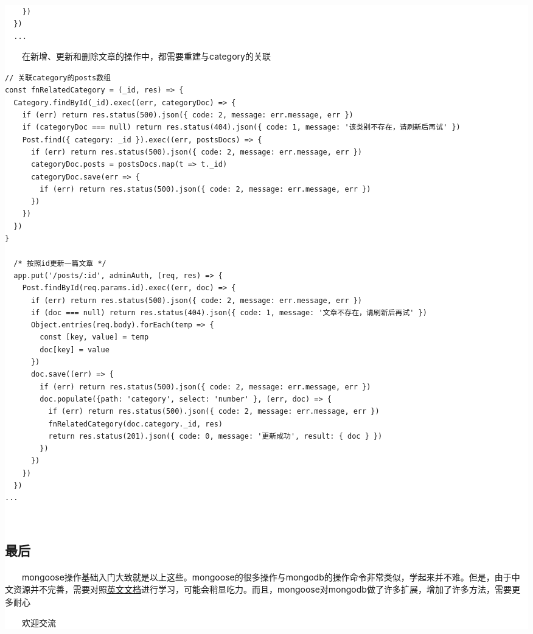 ```
    })
  })
  ...
```
&emsp;&emsp;在新增、更新和删除文章的操作中，都需要重建与category的关联

```
// 关联category的posts数组
const fnRelatedCategory = (_id, res) => {
  Category.findById(_id).exec((err, categoryDoc) => {
    if (err) return res.status(500).json({ code: 2, message: err.message, err })
    if (categoryDoc === null) return res.status(404).json({ code: 1, message: '该类别不存在，请刷新后再试' })
    Post.find({ category: _id }).exec((err, postsDocs) => {
      if (err) return res.status(500).json({ code: 2, message: err.message, err })
      categoryDoc.posts = postsDocs.map(t => t._id)
      categoryDoc.save(err => {
        if (err) return res.status(500).json({ code: 2, message: err.message, err })
      })
    })
  })
}

  /* 按照id更新一篇文章 */
  app.put('/posts/:id', adminAuth, (req, res) => {
    Post.findById(req.params.id).exec((err, doc) => {
      if (err) return res.status(500).json({ code: 2, message: err.message, err })
      if (doc === null) return res.status(404).json({ code: 1, message: '文章不存在，请刷新后再试' })
      Object.entries(req.body).forEach(temp => {
        const [key, value] = temp
        doc[key] = value
      })
      doc.save((err) => {
        if (err) return res.status(500).json({ code: 2, message: err.message, err })
        doc.populate({path: 'category', select: 'number' }, (err, doc) => {
          if (err) return res.status(500).json({ code: 2, message: err.message, err })
          fnRelatedCategory(doc.category._id, res)        
          return res.status(201).json({ code: 0, message: '更新成功', result: { doc } })
        })
      })
    })
  })
...
```
  
&nbsp;

## 最后

&emsp;&emsp;mongoose操作基础入门大致就是以上这些。mongoose的很多操作与mongodb的操作命令非常类似，学起来并不难。但是，由于中文资源并不完善，需要对照[英文文档](http://mongoosejs.com/docs/guide.html)进行学习，可能会稍显吃力。而且，mongoose对mongodb做了许多扩展，增加了许多方法，需要更多耐心

&emsp;&emsp;欢迎交流

